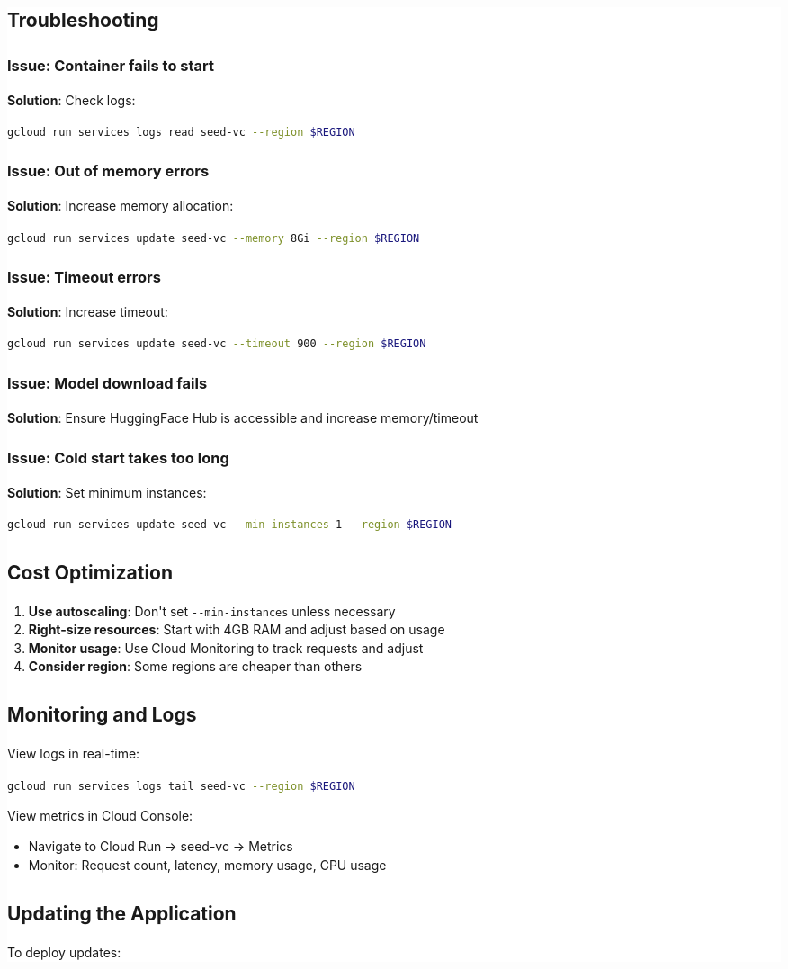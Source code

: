 ## Troubleshooting

### Issue: Container fails to start
**Solution**: Check logs:
```bash
gcloud run services logs read seed-vc --region $REGION
```

### Issue: Out of memory errors
**Solution**: Increase memory allocation:
```bash
gcloud run services update seed-vc --memory 8Gi --region $REGION
```

### Issue: Timeout errors
**Solution**: Increase timeout:
```bash
gcloud run services update seed-vc --timeout 900 --region $REGION
```

### Issue: Model download fails
**Solution**: Ensure HuggingFace Hub is accessible and increase memory/timeout

### Issue: Cold start takes too long
**Solution**: Set minimum instances:
```bash
gcloud run services update seed-vc --min-instances 1 --region $REGION
```

## Cost Optimization

1. **Use autoscaling**: Don't set `--min-instances` unless necessary
2. **Right-size resources**: Start with 4GB RAM and adjust based on usage
3. **Monitor usage**: Use Cloud Monitoring to track requests and adjust
4. **Consider region**: Some regions are cheaper than others

## Monitoring and Logs

View logs in real-time:
```bash
gcloud run services logs tail seed-vc --region $REGION
```

View metrics in Cloud Console:
- Navigate to Cloud Run → seed-vc → Metrics
- Monitor: Request count, latency, memory usage, CPU usage

## Updating the Application

To deploy updates:
